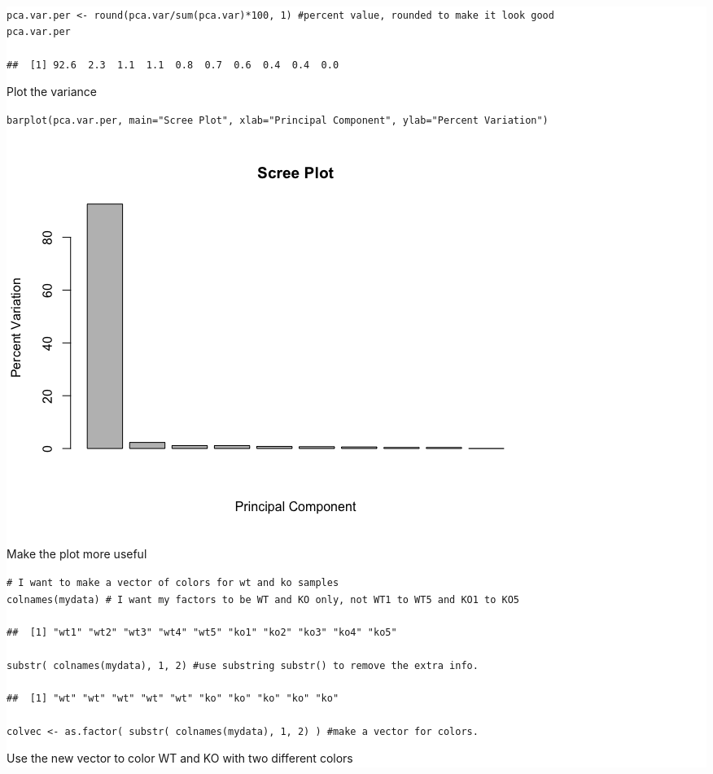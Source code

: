     pca.var.per <- round(pca.var/sum(pca.var)*100, 1) #percent value, rounded to make it look good
    pca.var.per

    ##  [1] 92.6  2.3  1.1  1.1  0.8  0.7  0.6  0.4  0.4  0.0

Plot the variance

    barplot(pca.var.per, main="Scree Plot", xlab="Principal Component", ylab="Percent Variation")

![](Class8_files/figure-markdown_strict/unnamed-chunk-25-1.png)

Make the plot more useful

    # I want to make a vector of colors for wt and ko samples
    colnames(mydata) # I want my factors to be WT and KO only, not WT1 to WT5 and KO1 to KO5

    ##  [1] "wt1" "wt2" "wt3" "wt4" "wt5" "ko1" "ko2" "ko3" "ko4" "ko5"

    substr( colnames(mydata), 1, 2) #use substring substr() to remove the extra info.

    ##  [1] "wt" "wt" "wt" "wt" "wt" "ko" "ko" "ko" "ko" "ko"

    colvec <- as.factor( substr( colnames(mydata), 1, 2) ) #make a vector for colors.

Use the new vector to color WT and KO with two different colors
